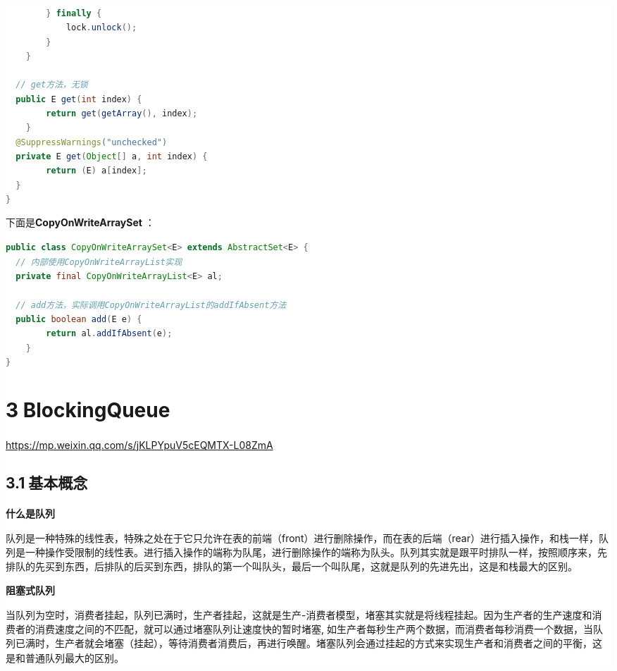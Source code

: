 ```java
        } finally {
            lock.unlock();
        }
    }
  
  // get方法，无锁
  public E get(int index) {
        return get(getArray(), index);
    }
  @SuppressWarnings("unchecked")
  private E get(Object[] a, int index) {
        return (E) a[index];
  }   
}
```
下面是**CopyOnWriteArraySet** ：
```java
public class CopyOnWriteArraySet<E> extends AbstractSet<E> {
  // 内部使用CopyOnWriteArrayList实现
  private final CopyOnWriteArrayList<E> al;
  
  // add方法，实际调用CopyOnWriteArrayList的addIfAbsent方法
  public boolean add(E e) {
        return al.addIfAbsent(e);
    }
}
```

# 3 BlockingQueue

https://mp.weixin.qq.com/s/jKLPYpuV5cEQMTX-L08ZmA

## 3.1 基本概念
**什么是队列**

队列是一种特殊的线性表，特殊之处在于它只允许在表的前端（front）进行删除操作，而在表的后端（rear）进行插入操作，和栈一样，队列是一种操作受限制的线性表。进行插入操作的端称为队尾，进行删除操作的端称为队头。队列其实就是跟平时排队一样，按照顺序来，先排队的先买到东西，后排队的后买到东西，排队的第一个叫队头，最后一个叫队尾，这就是队列的先进先出，这是和栈最大的区别。

**阻塞式队列**

当队列为空时，消费者挂起，队列已满时，生产者挂起，这就是生产-消费者模型，堵塞其实就是将线程挂起。因为生产者的生产速度和消费者的消费速度之间的不匹配，就可以通过堵塞队列让速度快的暂时堵塞, 如生产者每秒生产两个数据，而消费者每秒消费一个数据，当队列已满时，生产者就会堵塞（挂起），等待消费者消费后，再进行唤醒。堵塞队列会通过挂起的方式来实现生产者和消费者之间的平衡，这是和普通队列最大的区别。
